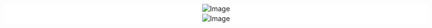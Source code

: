 <div align="center">
<img src="https://raw.githubusercontent.com/QuantLet/pricing_kernels_and_implied_volatility/master/epk3VolaIntervalsVDAX3m/epk3VolaIntervalsVDAX3m_PK2012.png" alt="Image" />
</div>

<div align="center">
<img src="https://raw.githubusercontent.com/QuantLet/pricing_kernels_and_implied_volatility/master/epk3VolaIntervalsVDAX3m/epk3VolaIntervalsVDAX3m_RND2012.png" alt="Image" />
</div>


